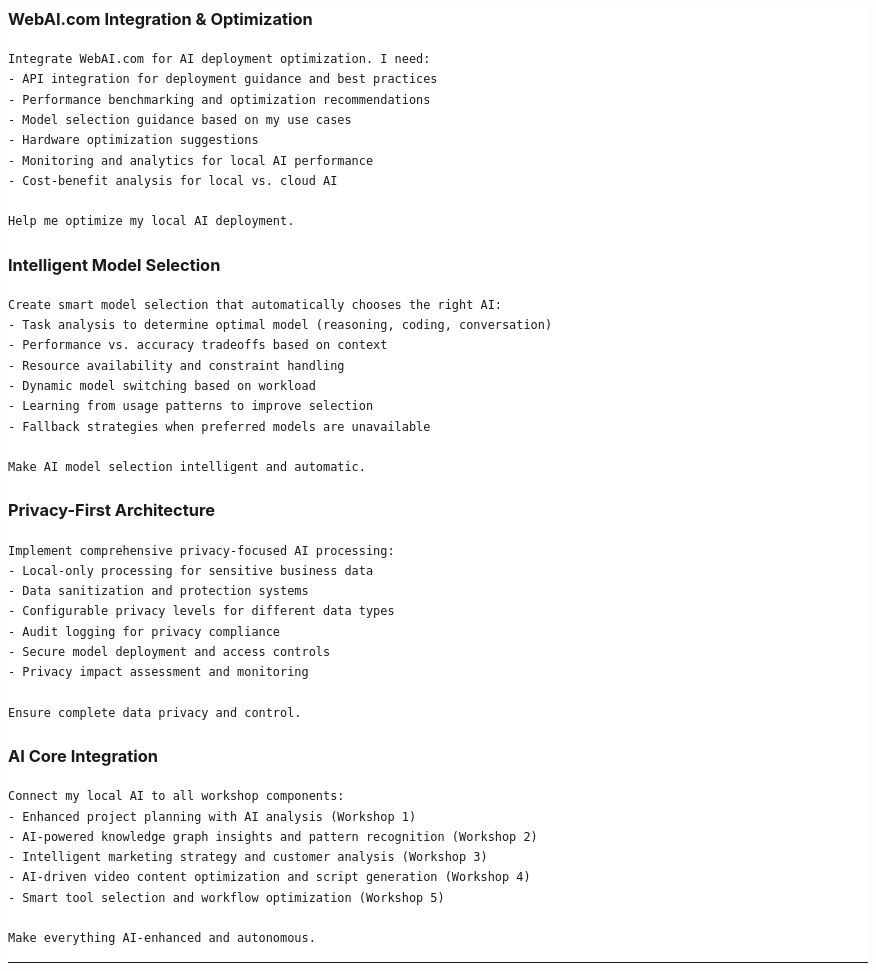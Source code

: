 ### **WebAI.com Integration & Optimization**
```
Integrate WebAI.com for AI deployment optimization. I need:
- API integration for deployment guidance and best practices
- Performance benchmarking and optimization recommendations
- Model selection guidance based on my use cases
- Hardware optimization suggestions
- Monitoring and analytics for local AI performance
- Cost-benefit analysis for local vs. cloud AI

Help me optimize my local AI deployment.
```

### **Intelligent Model Selection**
```
Create smart model selection that automatically chooses the right AI:
- Task analysis to determine optimal model (reasoning, coding, conversation)
- Performance vs. accuracy tradeoffs based on context
- Resource availability and constraint handling
- Dynamic model switching based on workload
- Learning from usage patterns to improve selection
- Fallback strategies when preferred models are unavailable

Make AI model selection intelligent and automatic.
```

### **Privacy-First Architecture**
```
Implement comprehensive privacy-focused AI processing:
- Local-only processing for sensitive business data
- Data sanitization and protection systems
- Configurable privacy levels for different data types
- Audit logging for privacy compliance
- Secure model deployment and access controls
- Privacy impact assessment and monitoring

Ensure complete data privacy and control.
```

### **AI Core Integration**
```
Connect my local AI to all workshop components:
- Enhanced project planning with AI analysis (Workshop 1)
- AI-powered knowledge graph insights and pattern recognition (Workshop 2)
- Intelligent marketing strategy and customer analysis (Workshop 3)
- AI-driven video content optimization and script generation (Workshop 4)
- Smart tool selection and workflow optimization (Workshop 5)

Make everything AI-enhanced and autonomous.
```

---

